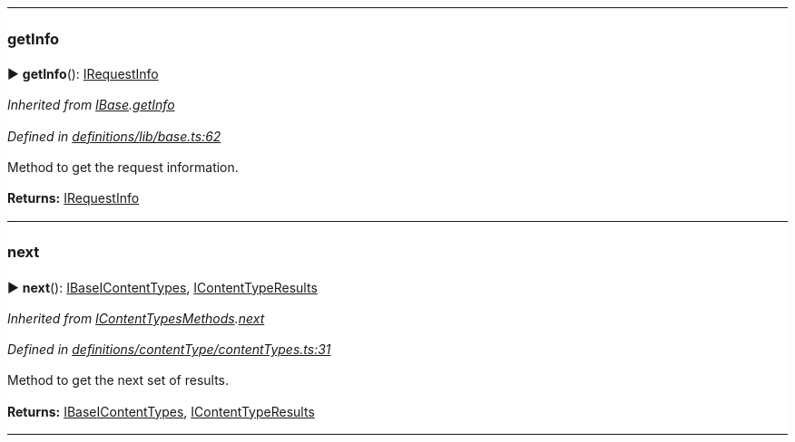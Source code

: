 



___

<a id="getinfo"></a>

###  getInfo

► **getInfo**(): [IRequestInfo](_definitions_lib_targetinfo_.irequestinfo.md)




*Inherited from [IBase](_definitions_lib_base_.ibase.md).[getInfo](_definitions_lib_base_.ibase.md#getinfo)*

*Defined in [definitions/lib/base.ts:62](https://github.com/gunjandatta/sprest/blob/3de79f1/src/definitions/lib/base.ts#L62)*



Method to get the request information.




**Returns:** [IRequestInfo](_definitions_lib_targetinfo_.irequestinfo.md)





___

<a id="next"></a>

###  next

► **next**(): [IBase](_definitions_lib_base_.ibase.md)[IContentTypes](_definitions_contenttype_contenttypes_.icontenttypes.md), [IContentTypeResults](_definitions_contenttype_contenttypes_.icontenttyperesults.md)




*Inherited from [IContentTypesMethods](_definitions_contenttype_contenttypes_.icontenttypesmethods.md).[next](_definitions_contenttype_contenttypes_.icontenttypesmethods.md#next)*

*Defined in [definitions/contentType/contentTypes.ts:31](https://github.com/gunjandatta/sprest/blob/3de79f1/src/definitions/contentType/contentTypes.ts#L31)*



Method to get the next set of results.




**Returns:** [IBase](_definitions_lib_base_.ibase.md)[IContentTypes](_definitions_contenttype_contenttypes_.icontenttypes.md), [IContentTypeResults](_definitions_contenttype_contenttypes_.icontenttyperesults.md)





___
